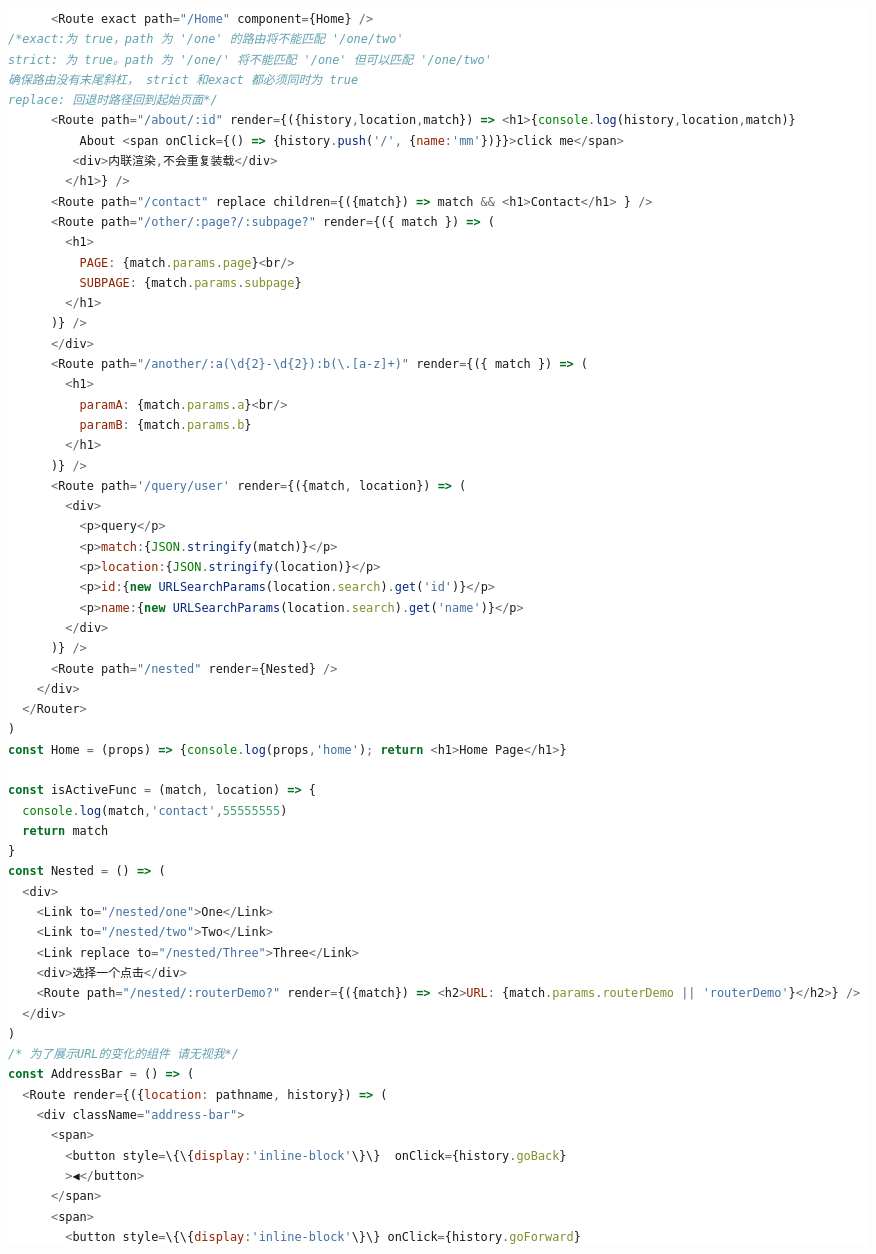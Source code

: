 ```js
      <Route exact path="/Home" component={Home} />
/*exact:为 true，path 为 '/one' 的路由将不能匹配 '/one/two'
strict: 为 true。path 为 '/one/' 将不能匹配 '/one' 但可以匹配 '/one/two'
确保路由没有末尾斜杠， strict 和exact 都必须同时为 true
replace: 回退时路径回到起始页面*/
      <Route path="/about/:id" render={({history,location,match}) => <h1>{console.log(history,location,match)}
          About <span onClick={() => {history.push('/', {name:'mm'})}}>click me</span>
         <div>内联渲染,不会重复装载</div>
        </h1>} />
      <Route path="/contact" replace children={({match}) => match && <h1>Contact</h1> } />
      <Route path="/other/:page?/:subpage?" render={({ match }) => (
        <h1>
          PAGE: {match.params.page}<br/>
          SUBPAGE: {match.params.subpage}
        </h1>
      )} />
      </div>      
      <Route path="/another/:a(\d{2}-\d{2}):b(\.[a-z]+)" render={({ match }) => (
        <h1>
          paramA: {match.params.a}<br/>
          paramB: {match.params.b}
        </h1>
      )} />
      <Route path='/query/user' render={({match, location}) => (
        <div>
          <p>query</p>
          <p>match:{JSON.stringify(match)}</p>
          <p>location:{JSON.stringify(location)}</p>
          <p>id:{new URLSearchParams(location.search).get('id')}</p>
          <p>name:{new URLSearchParams(location.search).get('name')}</p>
        </div>
      )} />
      <Route path="/nested" render={Nested} />
    </div>
  </Router>
)
const Home = (props) => {console.log(props,'home'); return <h1>Home Page</h1>}

const isActiveFunc = (match, location) => {
  console.log(match,'contact',55555555)
  return match
}
const Nested = () => (
  <div>
    <Link to="/nested/one">One</Link>
    <Link to="/nested/two">Two</Link>
    <Link replace to="/nested/Three">Three</Link>
    <div>选择一个点击</div>
    <Route path="/nested/:routerDemo?" render={({match}) => <h2>URL: {match.params.routerDemo || 'routerDemo'}</h2>} />
  </div>
)
/* 为了展示URL的变化的组件 请无视我*/
const AddressBar = () => (
  <Route render={({location: pathname, history}) => (
    <div className="address-bar">
      <span>
        <button style=\{\{display:'inline-block'\}\}  onClick={history.goBack}
        >◀︎</button>
      </span>
      <span>
        <button style=\{\{display:'inline-block'\}\} onClick={history.goForward}
```